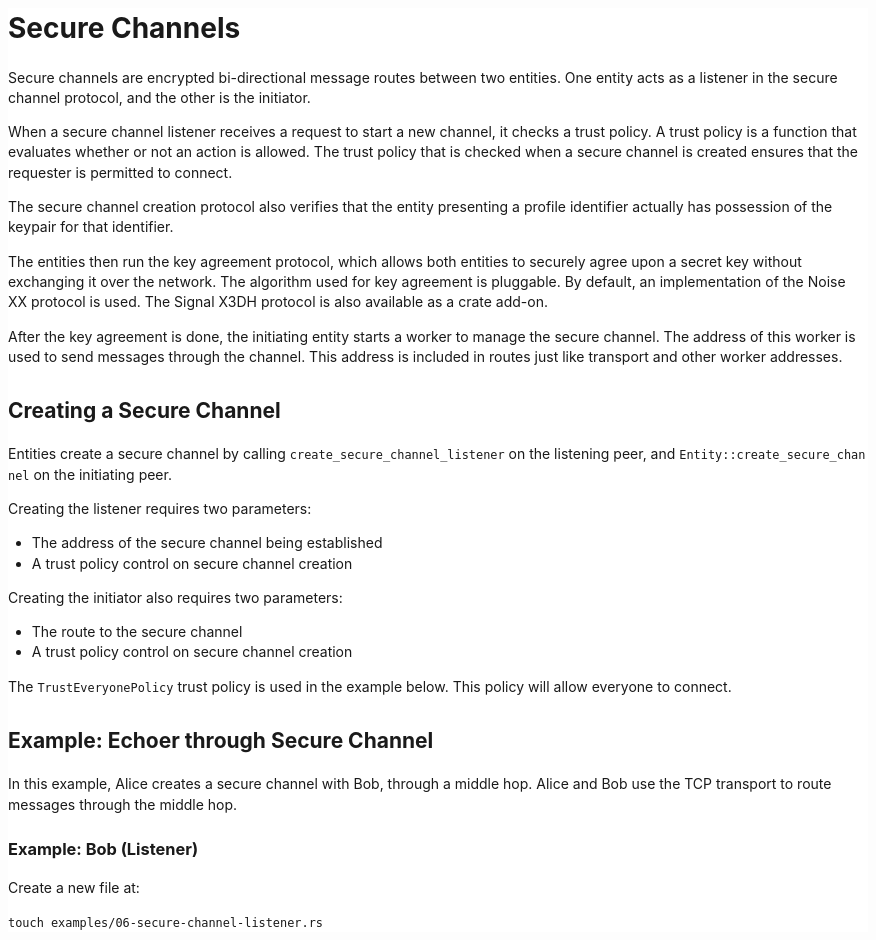 # Secure Channels

Secure channels are encrypted bi-directional message routes between two
entities. One entity acts as a listener in the secure channel protocol, and the
other is the initiator.

When a secure channel listener receives a request to start a new channel, it
checks a trust policy. A trust policy is a function that evaluates whether or
not an action is allowed. The trust policy that is checked when a secure
channel is created ensures that the requester is permitted to connect.

The secure channel creation protocol also verifies that the entity presenting a
profile identifier actually has possession of the keypair for that identifier.

The entities then run the key agreement protocol, which allows both entities to
securely agree upon a secret key without exchanging it over the network. The
algorithm used for key agreement is pluggable. By default, an implementation of
the Noise XX protocol is used. The Signal X3DH protocol is also available as a
crate add-on.

After the key agreement is done, the initiating entity starts a worker to
manage the secure channel. The address of this worker is used to send messages
through the channel. This address is included in routes just like transport and
other worker addresses.

## Creating a Secure Channel

Entities create a secure channel by calling `create_secure_channel_listener` on
the listening peer, and `Entity::create_secure_channel` on the initiating peer.

Creating the listener requires two parameters:
- The address of the secure channel being established
- A trust policy control on secure channel creation

Creating the initiator also requires two parameters:
- The route to the secure channel
- A trust policy control on secure channel creation

The `TrustEveryonePolicy` trust policy is used in the example below. This
policy will allow everyone to connect.

## Example: Echoer through Secure Channel

In this example, Alice creates a secure channel with Bob, through a middle hop.
Alice and Bob use the TCP transport to route messages through the middle hop.


### Example: Bob (Listener)

Create a new file at:

```
touch examples/06-secure-channel-listener.rs
```
